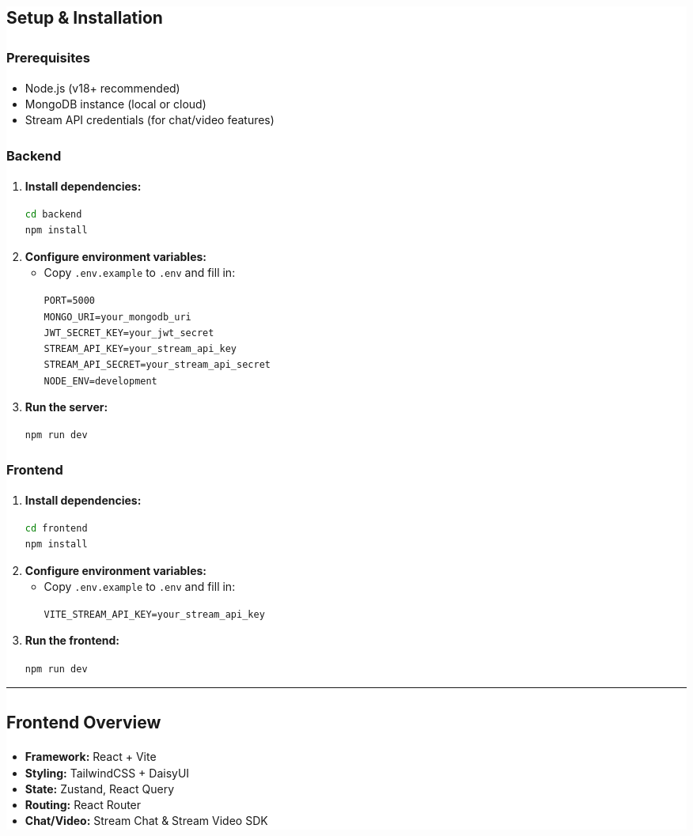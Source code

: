 
## Setup & Installation

### Prerequisites

- Node.js (v18+ recommended)
- MongoDB instance (local or cloud)
- Stream API credentials (for chat/video features)

### Backend

1. **Install dependencies:**
   ```sh
   cd backend
   npm install
   ```
2. **Configure environment variables:**
   - Copy `.env.example` to `.env` and fill in:
     ```
     PORT=5000
     MONGO_URI=your_mongodb_uri
     JWT_SECRET_KEY=your_jwt_secret
     STREAM_API_KEY=your_stream_api_key
     STREAM_API_SECRET=your_stream_api_secret
     NODE_ENV=development
     ```
3. **Run the server:**
   ```sh
   npm run dev
   ```

### Frontend

1. **Install dependencies:**
   ```sh
   cd frontend
   npm install
   ```
2. **Configure environment variables:**
   - Copy `.env.example` to `.env` and fill in:
     ```
     VITE_STREAM_API_KEY=your_stream_api_key
     ```
3. **Run the frontend:**
   ```sh
   npm run dev
   ```

---

## Frontend Overview

- **Framework:** React + Vite
- **Styling:** TailwindCSS + DaisyUI
- **State:** Zustand, React Query
- **Routing:** React Router
- **Chat/Video:** Stream Chat & Stream Video SDK
